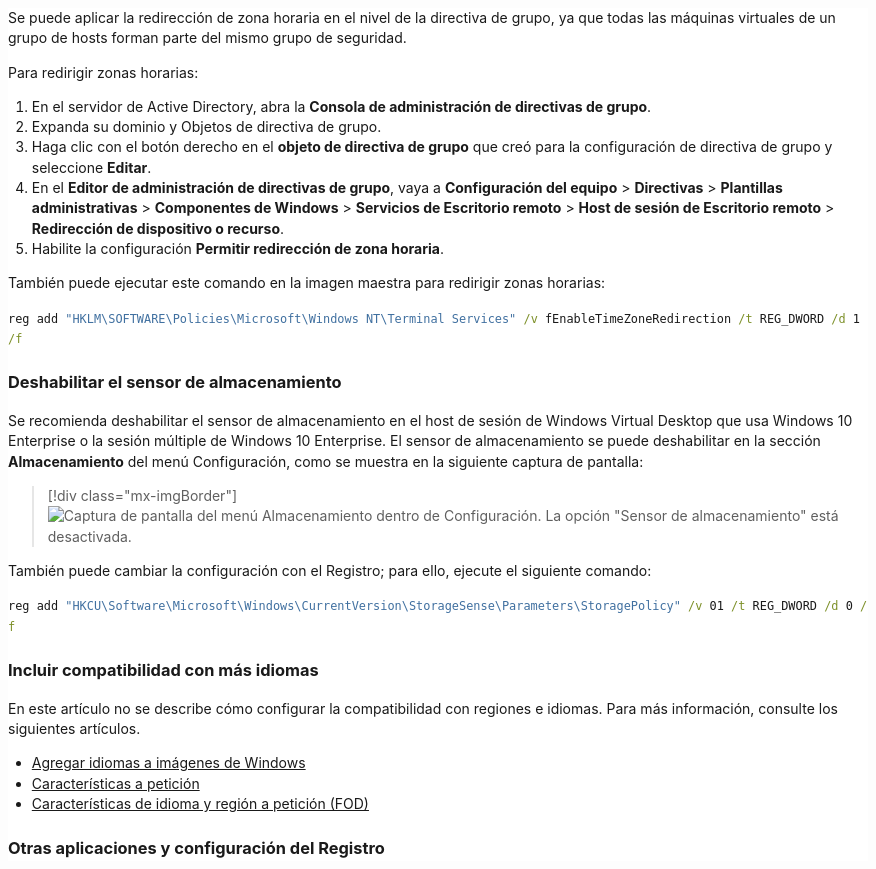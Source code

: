 Se puede aplicar la redirección de zona horaria en el nivel de la directiva de grupo, ya que todas las máquinas virtuales de un grupo de hosts forman parte del mismo grupo de seguridad.

Para redirigir zonas horarias:

1. En el servidor de Active Directory, abra la **Consola de administración de directivas de grupo**.
2. Expanda su dominio y Objetos de directiva de grupo.
3. Haga clic con el botón derecho en el **objeto de directiva de grupo** que creó para la configuración de directiva de grupo y seleccione **Editar**.
4. En el **Editor de administración de directivas de grupo**, vaya a **Configuración del equipo** > **Directivas** > **Plantillas administrativas** > **Componentes de Windows** > **Servicios de Escritorio remoto** > **Host de sesión de Escritorio remoto**  > **Redirección de dispositivo o recurso**.
5. Habilite la configuración **Permitir redirección de zona horaria**.

También puede ejecutar este comando en la imagen maestra para redirigir zonas horarias:

```cmd
reg add "HKLM\SOFTWARE\Policies\Microsoft\Windows NT\Terminal Services" /v fEnableTimeZoneRedirection /t REG_DWORD /d 1 /f
```

### <a name="disable-storage-sense"></a>Deshabilitar el sensor de almacenamiento

Se recomienda deshabilitar el sensor de almacenamiento en el host de sesión de Windows Virtual Desktop que usa Windows 10 Enterprise o la sesión múltiple de Windows 10 Enterprise. El sensor de almacenamiento se puede deshabilitar en la sección **Almacenamiento** del menú Configuración, como se muestra en la siguiente captura de pantalla:

> [!div class="mx-imgBorder"]
> ![Captura de pantalla del menú Almacenamiento dentro de Configuración. La opción "Sensor de almacenamiento" está desactivada.](media/storagesense.png)

También puede cambiar la configuración con el Registro; para ello, ejecute el siguiente comando:

```cmd
reg add "HKCU\Software\Microsoft\Windows\CurrentVersion\StorageSense\Parameters\StoragePolicy" /v 01 /t REG_DWORD /d 0 /f
```

### <a name="include-additional-language-support"></a>Incluir compatibilidad con más idiomas

En este artículo no se describe cómo configurar la compatibilidad con regiones e idiomas. Para más información, consulte los siguientes artículos.

- [Agregar idiomas a imágenes de Windows](/windows-hardware/manufacture/desktop/add-language-packs-to-windows/)
- [Características a petición](/windows-hardware/manufacture/desktop/features-on-demand-v2--capabilities/)
- [Características de idioma y región a petición (FOD)](/windows-hardware/manufacture/desktop/features-on-demand-language-fod/)

### <a name="other-applications-and-registry-configuration"></a>Otras aplicaciones y configuración del Registro
